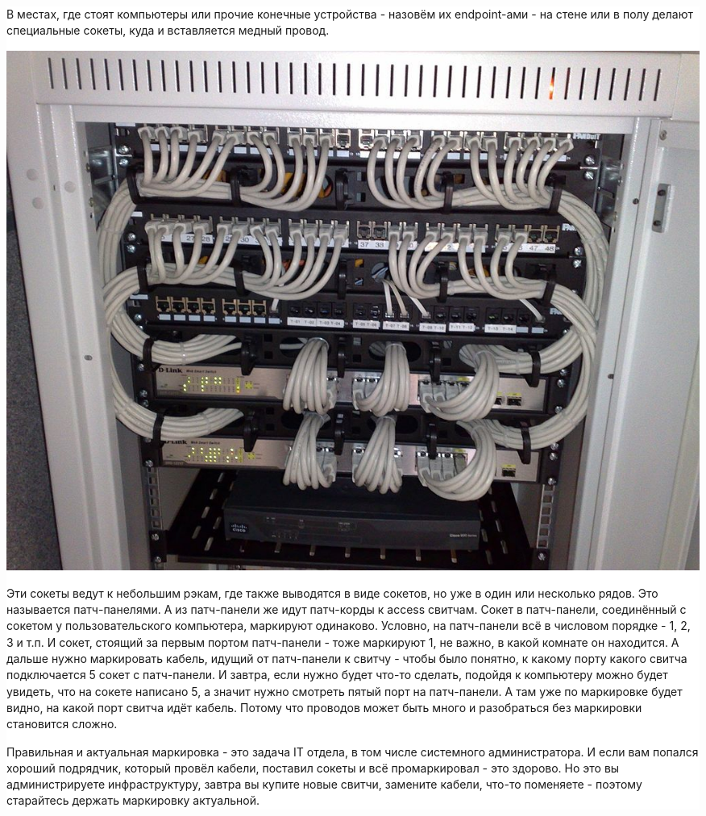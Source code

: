 В местах, где стоят компьютеры или прочие конечные устройства - назовём их endpoint-ами - на стене или в полу делают специальные сокеты, куда и вставляется медный провод.

![](images/03/patchpanel.jpg)

Эти сокеты ведут к небольшим рэкам, где также выводятся в виде сокетов, но уже в один или несколько рядов. Это называется патч-панелями. А из патч-панели же идут патч-корды к access свитчам. Сокет в патч-панели, соединённый с сокетом у пользовательского компьютера, маркируют одинаково. Условно, на патч-панели всё в числовом порядке - 1, 2, 3 и т.п. И сокет, стоящий за первым портом патч-панели - тоже маркируют 1, не важно, в какой комнате он находится. А дальше нужно маркировать кабель, идущий от патч-панели к свитчу - чтобы было понятно, к какому порту какого свитча подключается 5 сокет с патч-панели.  И завтра, если нужно будет что-то сделать, подойдя к компьютеру можно будет увидеть, что на сокете написано 5, а значит нужно смотреть пятый порт на патч-панели. А там уже по маркировке будет видно, на какой порт свитча идёт кабель. Потому что проводов может быть много и разобраться без маркировки становится сложно.

Правильная и актуальная маркировка - это задача IT отдела, в том числе системного администратора. И если вам попался хороший подрядчик, который провёл кабели, поставил сокеты и всё промаркировал - это здорово. Но это вы администрируете инфраструктуру, завтра вы купите новые свитчи, замените кабели, что-то поменяете - поэтому старайтесь держать маркировку актуальной.
